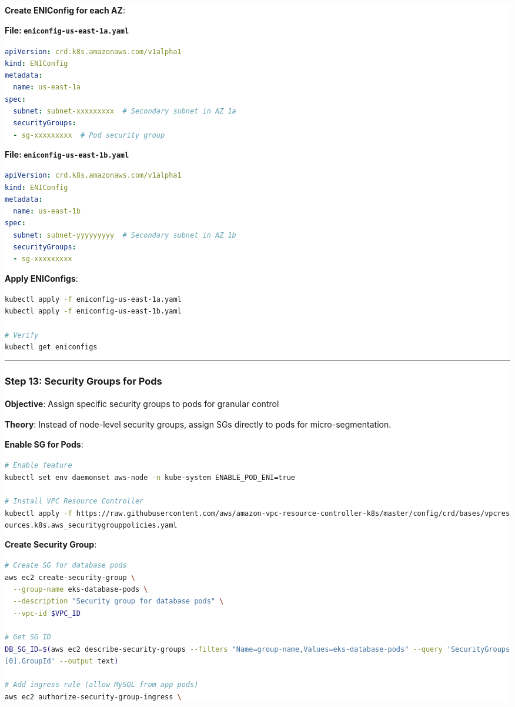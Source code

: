 **Create ENIConfig for each AZ**:

**File: `eniconfig-us-east-1a.yaml`**
```yaml
apiVersion: crd.k8s.amazonaws.com/v1alpha1
kind: ENIConfig
metadata:
  name: us-east-1a
spec:
  subnet: subnet-xxxxxxxxx  # Secondary subnet in AZ 1a
  securityGroups:
  - sg-xxxxxxxxx  # Pod security group
```

**File: `eniconfig-us-east-1b.yaml`**
```yaml
apiVersion: crd.k8s.amazonaws.com/v1alpha1
kind: ENIConfig
metadata:
  name: us-east-1b
spec:
  subnet: subnet-yyyyyyyyy  # Secondary subnet in AZ 1b
  securityGroups:
  - sg-xxxxxxxxx
```

**Apply ENIConfigs**:
```bash
kubectl apply -f eniconfig-us-east-1a.yaml
kubectl apply -f eniconfig-us-east-1b.yaml

# Verify
kubectl get eniconfigs
```

---

### Step 13: Security Groups for Pods

**Objective**: Assign specific security groups to pods for granular control

**Theory**: Instead of node-level security groups, assign SGs directly to pods for micro-segmentation.

**Enable SG for Pods**:
```bash
# Enable feature
kubectl set env daemonset aws-node -n kube-system ENABLE_POD_ENI=true

# Install VPC Resource Controller
kubectl apply -f https://raw.githubusercontent.com/aws/amazon-vpc-resource-controller-k8s/master/config/crd/bases/vpcresources.k8s.aws_securitygrouppolicies.yaml
```

**Create Security Group**:
```bash
# Create SG for database pods
aws ec2 create-security-group \
  --group-name eks-database-pods \
  --description "Security group for database pods" \
  --vpc-id $VPC_ID

# Get SG ID
DB_SG_ID=$(aws ec2 describe-security-groups --filters "Name=group-name,Values=eks-database-pods" --query 'SecurityGroups[0].GroupId' --output text)

# Add ingress rule (allow MySQL from app pods)
aws ec2 authorize-security-group-ingress \
```